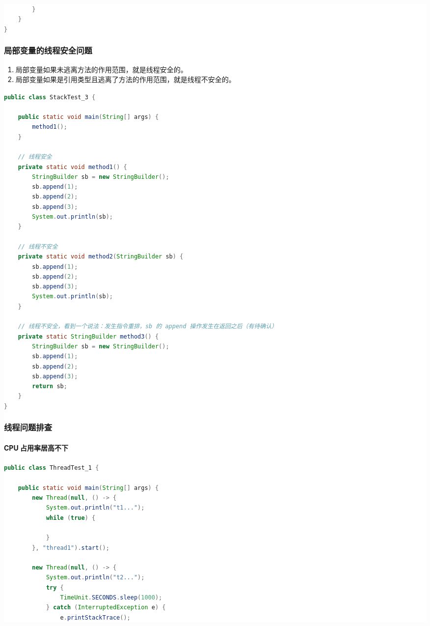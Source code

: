 ```java
        }
    }
}
```

### 局部变量的线程安全问题
1. 局部变量如果未逃离方法的作用范围，就是线程安全的。
2. 局部变量如果是引用类型且逃离了方法的作用范围，就是线程不安全的。

```java
public class StackTest_3 {

    public static void main(String[] args) {
        method1();
    }

    // 线程安全
    private static void method1() {
        StringBuilder sb = new StringBuilder();
        sb.append(1);
        sb.append(2);
        sb.append(3);
        System.out.println(sb);
    }

    // 线程不安全
    private static void method2(StringBuilder sb) {
        sb.append(1);
        sb.append(2);
        sb.append(3);
        System.out.println(sb);
    }

    // 线程不安全，看到一个说法：发生指令重排，sb 的 append 操作发生在返回之后（有待确认）
    private static StringBuilder method3() {
        StringBuilder sb = new StringBuilder();
        sb.append(1);
        sb.append(2);
        sb.append(3);
        return sb;
    }
}
```

### 线程问题排查

#### CPU 占用率居高不下
```java
public class ThreadTest_1 {

    public static void main(String[] args) {
        new Thread(null, () -> {
            System.out.println("t1...");
            while (true) {

            }
        }, "thread1").start();

        new Thread(null, () -> {
            System.out.println("t2...");
            try {
                TimeUnit.SECONDS.sleep(1000);
            } catch (InterruptedException e) {
                e.printStackTrace();
```